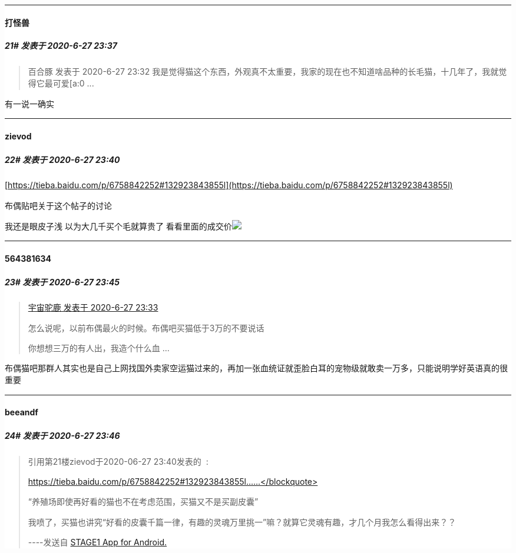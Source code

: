 
-----

####  打怪兽  
##### 21#       发表于 2020-6-27 23:37


<blockquote>百合豚 发表于 2020-6-27 23:32
我是觉得猫这个东西，外观真不太重要，我家的现在也不知道啥品种的长毛猫，十几年了，我就觉得它最可爱[a:0 ...</blockquote>
有一说一确实


-----

####  zievod  
##### 22#       发表于 2020-6-27 23:40


[https://tieba.baidu.com/p/6758842252#132923843855l](https://tieba.baidu.com/p/6758842252#132923843855l)


布偶贴吧关于这个帖子的讨论

我还是眼皮子浅 以为大几千买个毛就算贵了 看看里面的成交价<img src="https://static.saraba1st.com/image/smiley/face2017/037.png" referrerpolicy="no-referrer">


-----

####  564381634  
##### 23#       发表于 2020-6-27 23:45


<blockquote><a href="httphttps://bbs.saraba1st.com/2b/forum.php?mod=redirect&amp;goto=findpost&amp;pid=47978070&amp;ptid=1944479" target="_blank">宇宙驼鹿 发表于 2020-6-27 23:33</a>

怎么说呢，以前布偶最火的时候。布偶吧买猫低于3万的不要说话


你想想三万的有人出，我造个什么血 ...</blockquote>
布偶猫吧那群人其实也是自己上网找国外卖家空运猫过来的，再加一张血统证就歪脸白耳的宠物级就敢卖一万多，只能说明学好英语真的很重要


-----

####  beeandf  
##### 24#       发表于 2020-6-27 23:46


<blockquote>引用第21楼zievod于2020-06-27 23:40发表的  :

https://tieba.baidu.com/p/6758842252#132923843855l......</blockquote>

“养殖场即使再好看的猫也不在考虑范围，买猫又不是买副皮囊”

我喷了，买猫也讲究“好看的皮囊千篇一律，有趣的灵魂万里挑一”嘛？就算它灵魂有趣，才几个月我怎么看得出来？？


----发送自 [STAGE1 App for Android.](http://stage1.5j4m.com/?1.32)

